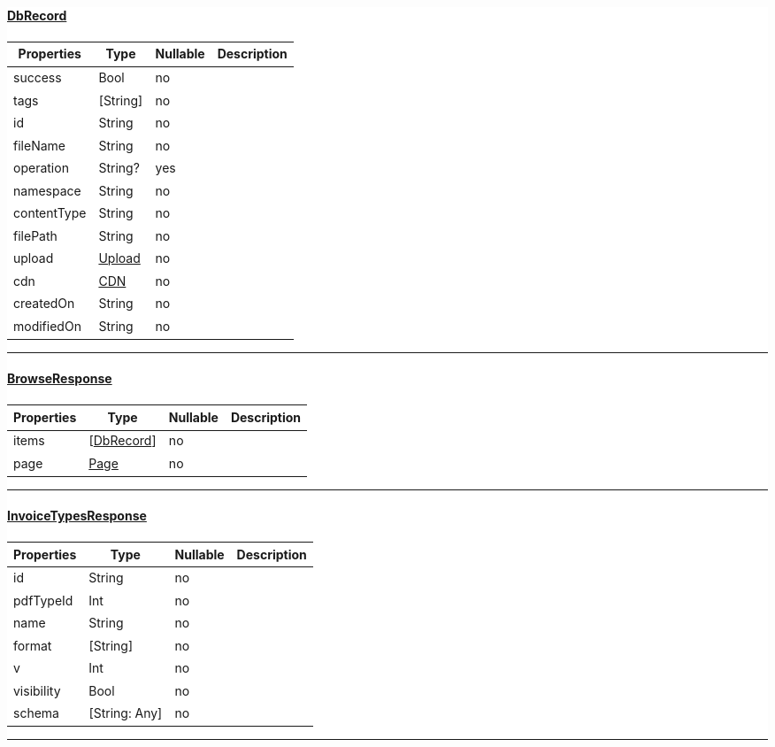 

 
 
 #### [DbRecord](#DbRecord)

 | Properties | Type | Nullable | Description |
 | ---------- | ---- | -------- | ----------- |
 | success | Bool |  no  |  |
 | tags | [String] |  no  |  |
 | id | String |  no  |  |
 | fileName | String |  no  |  |
 | operation | String? |  yes  |  |
 | namespace | String |  no  |  |
 | contentType | String |  no  |  |
 | filePath | String |  no  |  |
 | upload | [Upload](#Upload) |  no  |  |
 | cdn | [CDN](#CDN) |  no  |  |
 | createdOn | String |  no  |  |
 | modifiedOn | String |  no  |  |

---


 
 
 #### [BrowseResponse](#BrowseResponse)

 | Properties | Type | Nullable | Description |
 | ---------- | ---- | -------- | ----------- |
 | items | [[DbRecord](#DbRecord)] |  no  |  |
 | page | [Page](#Page) |  no  |  |

---


 
 
 #### [InvoiceTypesResponse](#InvoiceTypesResponse)

 | Properties | Type | Nullable | Description |
 | ---------- | ---- | -------- | ----------- |
 | id | String |  no  |  |
 | pdfTypeId | Int |  no  |  |
 | name | String |  no  |  |
 | format | [String] |  no  |  |
 | v | Int |  no  |  |
 | visibility | Bool |  no  |  |
 | schema | [String: Any] |  no  |  |

---